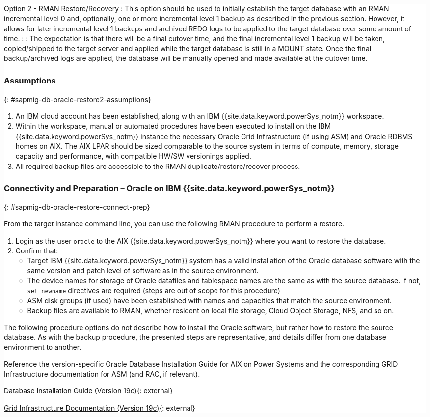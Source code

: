 Option 2 - RMAN Restore/Recovery
: This option should be used to initially establish the target database with an RMAN incremental level 0 and, optionally, one or more incremental level 1 backup as described in the previous section.  However, it allows for later incremental level 1 backups and archived REDO logs to be applied to the target database over some amount of time.
:
: The expectation is that there will be a final cutover time, and the final incremental level 1 backup will be taken, copied/shipped to the target server and applied while the target database is still in a MOUNT state.  Once the final backup/archived logs are applied, the database will be manually opened and made available at the cutover time.

### Assumptions
{: #sapmig-db-oracle-restore2-assumptions}

1. An IBM cloud account has been established, along with an IBM {{site.data.keyword.powerSys_notm}} workspace.
1. Within the workspace, manual or automated procedures have been executed to install on the IBM {{site.data.keyword.powerSys_notm}} instance the necessary Oracle Grid  Infrastructure (if using ASM) and Oracle RDBMS homes on AIX. The AIX LPAR should be sized comparable to the source system in terms of compute, memory, storage capacity and performance, with compatible HW/SW versionings applied.
1.  All required backup files are accessible to the RMAN duplicate/restore/recover process.


### Connectivity and Preparation – Oracle on IBM {{site.data.keyword.powerSys_notm}}
{: #sapmig-db-oracle-restore-connect-prep}

From the target instance command line, you can use the following RMAN procedure to perform a restore.
1. Login as the user `oracle` to the AIX {{site.data.keyword.powerSys_notm}} where you want to restore the database.
1. Confirm that:
    * Target IBM {{site.data.keyword.powerSys_notm}} system has a valid installation of the Oracle database software with the same version and patch level of software as in the source environment.
    * The device names for storage of Oracle datafiles and tablespace names are the same as with the source database. If not, `set newname` directives are required (steps are out of scope for this procedure)
    * ASM disk groups (if used) have been established with names and capacities that match the source environment.
    * Backup files are available to RMAN, whether resident on local file storage, Cloud Object Storage, NFS, and so on.

The following procedure options do not describe how to install the Oracle software, but rather how to restore the source database. As with the backup procedure, the presented steps are representative, and details differ from one database environment to another.

Reference the version-specific Oracle Database Installation Guide for AIX on Power Systems and the corresponding GRID Infrastructure documentation for ASM (and RAC, if relevant).

[Database Installation Guide (Version 19c)](https://docs.oracle.com/en/database/oracle/oracle-database/19/axdbi/index.html#Oracle%C2%AE-Database){: external}

[Grid Infrastructure Documentation (Version 19c)](https://docs.oracle.com/en/database/oracle/oracle-database/19/cwaix/installing-oracle-grid-infrastructure.html#GUID-D4E3FADF-360E-49EB-89A2-E4CBBB9CC61F){: external}
